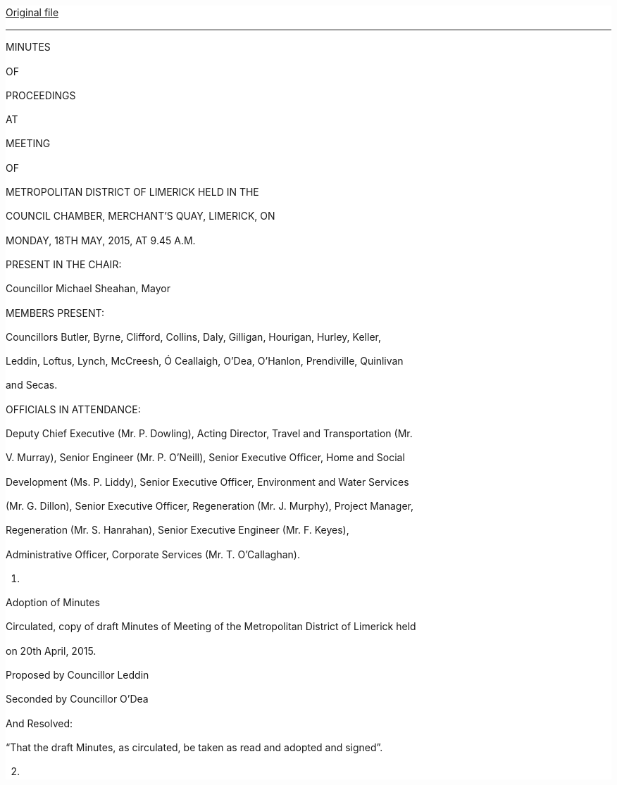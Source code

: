[Original file](https://www.limerick.ie/sites/default/files/media/documents/2017-06/Minutes%20of%20Meeting%20-%2018th%20May%2C%202015.pdf)

---
MINUTES

OF

PROCEEDINGS

AT

MEETING

OF

METROPOLITAN DISTRICT OF LIMERICK HELD IN THE

COUNCIL CHAMBER, MERCHANT’S QUAY, LIMERICK, ON

MONDAY, 18TH MAY, 2015, AT 9.45 A.M.

PRESENT IN THE CHAIR:

Councillor Michael Sheahan, Mayor

MEMBERS PRESENT:

Councillors Butler, Byrne, Clifford, Collins, Daly, Gilligan, Hourigan, Hurley, Keller,

Leddin, Loftus, Lynch, McCreesh, Ó Ceallaigh, O’Dea, O’Hanlon, Prendiville, Quinlivan

and Secas.

OFFICIALS IN ATTENDANCE:

Deputy Chief Executive (Mr. P. Dowling), Acting Director, Travel and Transportation (Mr.

V. Murray), Senior Engineer (Mr. P. O’Neill), Senior Executive Officer, Home and Social

Development (Ms. P. Liddy), Senior Executive Officer, Environment and Water Services

(Mr. G. Dillon), Senior Executive Officer, Regeneration (Mr. J. Murphy), Project Manager,

Regeneration (Mr. S. Hanrahan), Senior Executive Engineer (Mr. F. Keyes),

Administrative Officer, Corporate Services (Mr. T. O’Callaghan).

1.

Adoption of Minutes

Circulated, copy of draft Minutes of Meeting of the Metropolitan District of Limerick held

on 20th April, 2015.

Proposed by Councillor Leddin

Seconded by Councillor O’Dea

And Resolved:

“That the draft Minutes, as circulated, be taken as read and adopted and signed”.

2.
